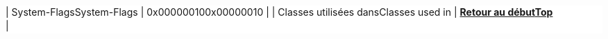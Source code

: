 | <span data-ttu-id="14265-270">System-Flags</span><span class="sxs-lookup"><span data-stu-id="14265-270">System-Flags</span></span>           | <span data-ttu-id="14265-271">0x00000010</span><span class="sxs-lookup"><span data-stu-id="14265-271">0x00000010</span></span>                      |
| <span data-ttu-id="14265-272">Classes utilisées dans</span><span class="sxs-lookup"><span data-stu-id="14265-272">Classes used in</span></span>        | [<span data-ttu-id="14265-273">**Retour au début**</span><span class="sxs-lookup"><span data-stu-id="14265-273">**Top**</span></span>](c-top.md)<br/> |



 

 





